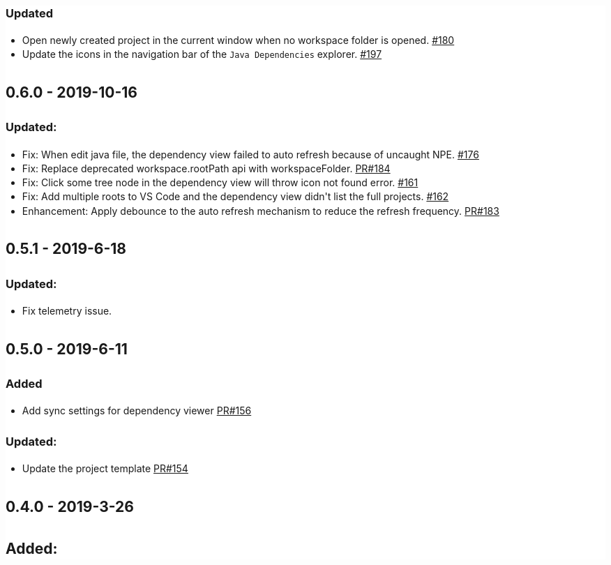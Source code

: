 ### Updated

-   Open newly created project in the current window when no workspace folder is
    opened.
    [#180](https://github.com/microsoft/vscode-java-dependency/issues/180)
-   Update the icons in the navigation bar of the `Java Dependencies` explorer.
    [#197](https://github.com/microsoft/vscode-java-dependency/issues/197)

## 0.6.0 - 2019-10-16

### Updated:

-   Fix: When edit java file, the dependency view failed to auto refresh because
    of uncaught NPE.
    [#176](https://github.com/microsoft/vscode-java-dependency/issues/176)
-   Fix: Replace deprecated workspace.rootPath api with workspaceFolder.
    [PR#184](https://github.com/microsoft/vscode-java-dependency/pull/184)
-   Fix: Click some tree node in the dependency view will throw icon not found
    error.
    [#161](https://github.com/microsoft/vscode-java-dependency/issues/161)
-   Fix: Add multiple roots to VS Code and the dependency view didn't list the
    full projects.
    [#162](https://github.com/microsoft/vscode-java-dependency/issues/162)
-   Enhancement: Apply debounce to the auto refresh mechanism to reduce the
    refresh frequency.
    [PR#183](https://github.com/microsoft/vscode-java-dependency/pull/183)

## 0.5.1 - 2019-6-18

### Updated:

-   Fix telemetry issue.

## 0.5.0 - 2019-6-11

### Added

-   Add sync settings for dependency viewer
    [PR#156](https://github.com/microsoft/vscode-java-dependency/pull/156)

### Updated:

-   Update the project template
    [PR#154](https://github.com/microsoft/vscode-java-dependency/pull/154)

## 0.4.0 - 2019-3-26

## Added:
